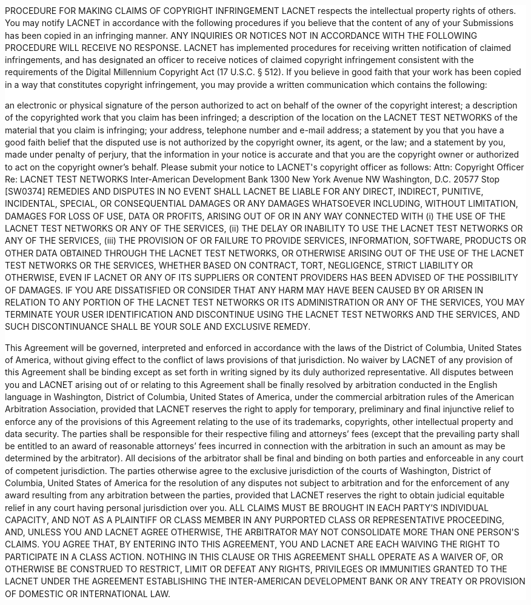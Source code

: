 PROCEDURE FOR MAKING CLAIMS OF COPYRIGHT INFRINGEMENT
LACNET respects the intellectual property rights of others. You may notify LACNET in accordance with the following procedures if you believe that the content of any of your Submissions has been copied in an infringing manner. ANY INQUIRIES OR NOTICES NOT IN ACCORDANCE WITH THE FOLLOWING PROCEDURE WILL RECEIVE NO RESPONSE. LACNET has implemented procedures for receiving written notification of claimed infringements, and has designated an officer to receive notices of claimed copyright infringement consistent with the requirements of the Digital Millennium Copyright Act (17 U.S.C. § 512). If you believe in good faith that your work has been copied in a way that constitutes copyright infringement, you may provide a written communication which contains the following:

an electronic or physical signature of the person authorized to act on behalf of the owner of the copyright interest;
a description of the copyrighted work that you claim has been infringed;
a description of the location on the LACNET TEST NETWORKS of the material that you claim is infringing;
your address, telephone number and e-mail address;
a statement by you that you have a good faith belief that the disputed use is not authorized by the copyright owner, its agent, or the law; and
a statement by you, made under penalty of perjury, that the information in your notice is accurate and that you are the copyright owner or authorized to act on the copyright owner’s behalf. Please submit your notice to LACNET's copyright officer as follows: Attn: Copyright Officer Re: LACNET TEST NETWORKS Inter-American Development Bank 1300 New York Avenue NW Washington, D.C. 20577 Stop [SW0374]
REMEDIES AND DISPUTES
IN NO EVENT SHALL LACNET BE LIABLE FOR ANY DIRECT, INDIRECT, PUNITIVE, INCIDENTAL, SPECIAL, OR CONSEQUENTIAL DAMAGES OR ANY DAMAGES WHATSOEVER INCLUDING, WITHOUT LIMITATION, DAMAGES FOR LOSS OF USE, DATA OR PROFITS, ARISING OUT OF OR IN ANY WAY CONNECTED WITH (i) THE USE OF THE LACNET TEST NETWORKS OR ANY OF THE SERVICES, (ii) THE DELAY OR INABILITY TO USE THE LACNET TEST NETWORKS OR ANY OF THE SERVICES, (iii) THE PROVISION OF OR FAILURE TO PROVIDE SERVICES, INFORMATION, SOFTWARE, PRODUCTS OR OTHER DATA OBTAINED THROUGH THE LACNET TEST NETWORKS, OR OTHERWISE ARISING OUT OF THE USE OF THE LACNET TEST NETWORKS OR THE SERVICES, WHETHER BASED ON CONTRACT, TORT, NEGLIGENCE, STRICT LIABILITY OR OTHERWISE, EVEN IF LACNET OR ANY OF ITS SUPPLIERS OR CONTENT PROVIDERS HAS BEEN ADVISED OF THE POSSIBILITY OF DAMAGES. IF YOU ARE DISSATISFIED OR CONSIDER THAT ANY HARM MAY HAVE BEEN CAUSED BY OR ARISEN IN RELATION TO ANY PORTION OF THE LACNET TEST NETWORKS OR ITS ADMINISTRATION OR ANY OF THE SERVICES, YOU MAY TERMINATE YOUR USER IDENTIFICATION AND DISCONTINUE USING THE LACNET TEST NETWORKS AND THE SERVICES, AND SUCH DISCONTINUANCE SHALL BE YOUR SOLE AND EXCLUSIVE REMEDY.

This Agreement will be governed, interpreted and enforced in accordance with the laws of the District of Columbia, United States of America, without giving effect to the conflict of laws provisions of that jurisdiction. No waiver by LACNET of any provision of this Agreement shall be binding except as set forth in writing signed by its duly authorized representative. All disputes between you and LACNET arising out of or relating to this Agreement shall be finally resolved by arbitration conducted in the English language in Washington, District of Columbia, United States of America, under the commercial arbitration rules of the American Arbitration Association, provided that LACNET reserves the right to apply for temporary, preliminary and final injunctive relief to enforce any of the provisions of this Agreement relating to the use of its trademarks, copyrights, other intellectual property and data security. The parties shall be responsible for their respective filing and attorneys’ fees (except that the prevailing party shall be entitled to an award of reasonable attorneys’ fees incurred in connection with the arbitration in such an amount as may be determined by the arbitrator). All decisions of the arbitrator shall be final and binding on both parties and enforceable in any court of competent jurisdiction. The parties otherwise agree to the exclusive jurisdiction of the courts of Washington, District of Columbia, United States of America for the resolution of any disputes not subject to arbitration and for the enforcement of any award resulting from any arbitration between the parties, provided that LACNET reserves the right to obtain judicial equitable relief in any court having personal jurisdiction over you. ALL CLAIMS MUST BE BROUGHT IN EACH PARTY’S INDIVIDUAL CAPACITY, AND NOT AS A PLAINTIFF OR CLASS MEMBER IN ANY PURPORTED CLASS OR REPRESENTATIVE PROCEEDING, AND, UNLESS YOU AND LACNET AGREE OTHERWISE, THE ARBITRATOR MAY NOT CONSOLIDATE MORE THAN ONE PERSON'S CLAIMS. YOU AGREE THAT, BY ENTERING INTO THIS AGREEMENT, YOU AND LACNET ARE EACH WAIVING THE RIGHT TO PARTICIPATE IN A CLASS ACTION. NOTHING IN THIS CLAUSE OR THIS AGREEMENT SHALL OPERATE AS A WAIVER OF, OR OTHERWISE BE CONSTRUED TO RESTRICT, LIMIT OR DEFEAT ANY RIGHTS, PRIVILEGES OR IMMUNITIES GRANTED TO THE LACNET UNDER THE AGREEMENT ESTABLISHING THE INTER-AMERICAN DEVELOPMENT BANK OR ANY TREATY OR PROVISION OF DOMESTIC OR INTERNATIONAL LAW.
